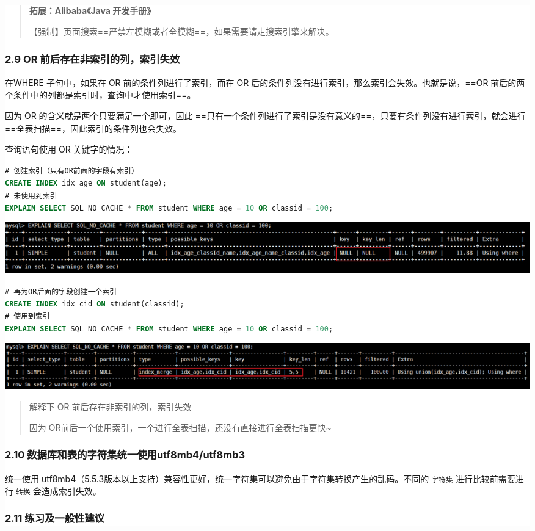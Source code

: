> **拓展：Alibaba《Java 开发手册》**
>
> 【强制】页面搜索==严禁左模糊或者全模糊==，如果需要请走搜索引擎来解决。

### 2.9 OR 前后存在非索引的列，索引失效

在WHERE 子句中，如果在 OR 前的条件列进行了索引，而在 OR 后的条件列没有进行索引，那么索引会失效。也就是说，==OR 前后的两个条件中的列都是索引时，查询中才使用索引==。

因为 OR 的含义就是两个只要满足一个即可，因此 ==只有一个条件列进行了索引是没有意义的==，只要有条件列没有进行索引，就会进行==全表扫描==，因此索引的条件列也会失效。

查询语句使用 OR 关键字的情况：

```sql
# 创建索引（只有OR前面的字段有索引）
CREATE INDEX idx_age ON student(age);
# 未使用到索引
EXPLAIN SELECT SQL_NO_CACHE * FROM student WHERE age = 10 OR classid = 100;
```

![image-20220824183640699](第10章_索引优化与查询优化.assets/image-20220824183640699.png)

```sql
# 再为OR后面的字段创建一个索引
CREATE INDEX idx_cid ON student(classid);
# 使用到索引
EXPLAIN SELECT SQL_NO_CACHE * FROM student WHERE age = 10 OR classid = 100;
```

![image-20220824184608531](第10章_索引优化与查询优化.assets/image-20220824184608531.png)

> 解释下 OR 前后存在非索引的列，索引失效
>
> 因为 OR前后一个使用索引，一个进行全表扫描，还没有直接进行全表扫描更快~

### 2.10 数据库和表的字符集统一使用utf8mb4/utf8mb3

统一使用 utf8mb4（5.5.3版本以上支持）兼容性更好，统一字符集可以避免由于字符集转换产生的乱码。不同的 `字符集` 进行比较前需要进行 `转换` 会造成索引失效。

### 2.11 练习及一般性建议
